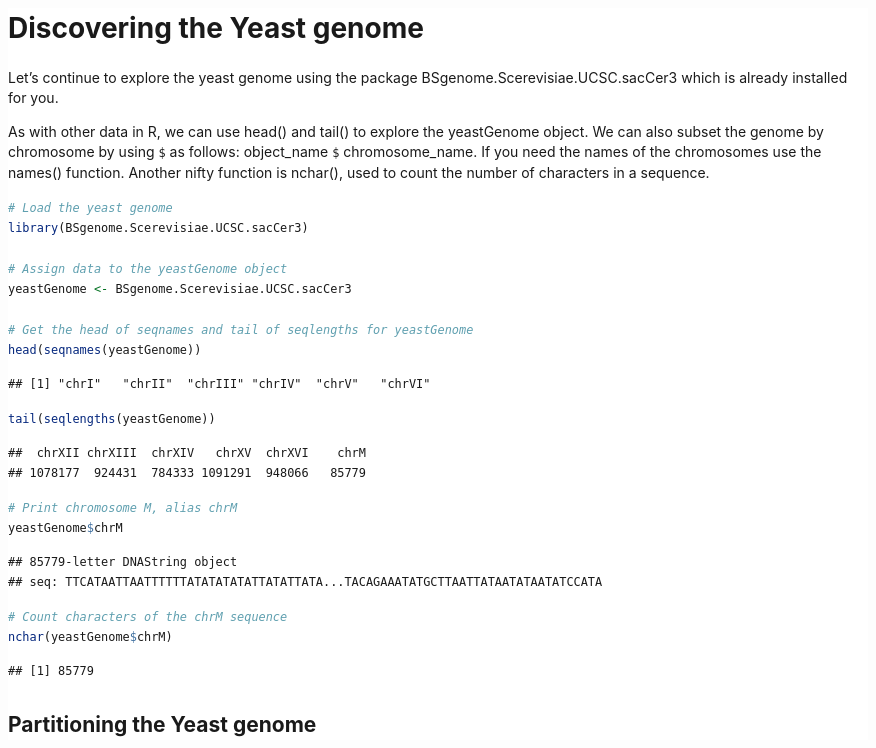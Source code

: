 # Discovering the Yeast genome

Let’s continue to explore the yeast genome using the package
BSgenome.Scerevisiae.UCSC.sacCer3 which is already installed for you.

As with other data in R, we can use head() and tail() to explore the
yeastGenome object. We can also subset the genome by chromosome by using
`$` as follows: object\_name `$` chromosome\_name. If you need the names
of the chromosomes use the names() function. Another nifty function is
nchar(), used to count the number of characters in a sequence.

``` r
# Load the yeast genome
library(BSgenome.Scerevisiae.UCSC.sacCer3)

# Assign data to the yeastGenome object
yeastGenome <- BSgenome.Scerevisiae.UCSC.sacCer3

# Get the head of seqnames and tail of seqlengths for yeastGenome
head(seqnames(yeastGenome))
```

    ## [1] "chrI"   "chrII"  "chrIII" "chrIV"  "chrV"   "chrVI"

``` r
tail(seqlengths(yeastGenome))
```

    ##  chrXII chrXIII  chrXIV   chrXV  chrXVI    chrM 
    ## 1078177  924431  784333 1091291  948066   85779

``` r
# Print chromosome M, alias chrM
yeastGenome$chrM
```

    ## 85779-letter DNAString object
    ## seq: TTCATAATTAATTTTTTATATATATATTATATTATA...TACAGAAATATGCTTAATTATAATATAATATCCATA

``` r
# Count characters of the chrM sequence
nchar(yeastGenome$chrM)
```

    ## [1] 85779

## Partitioning the Yeast genome

